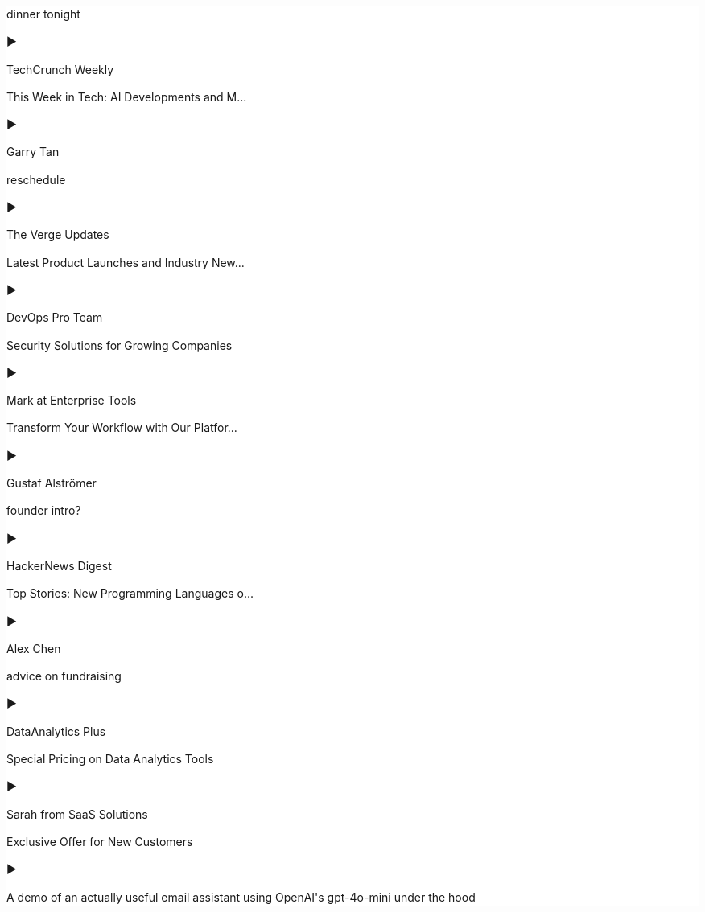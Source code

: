 dinner tonight

▶

TechCrunch Weekly

This Week in Tech: AI Developments and M...

▶

Garry Tan

reschedule

▶

The Verge Updates

Latest Product Launches and Industry New...

▶

DevOps Pro Team

Security Solutions for Growing Companies

▶

Mark at Enterprise Tools

Transform Your Workflow with Our Platfor...

▶

Gustaf Alströmer

founder intro?

▶

HackerNews Digest

Top Stories: New Programming Languages o...

▶

Alex Chen

advice on fundraising

▶

DataAnalytics Plus

Special Pricing on Data Analytics Tools

▶

Sarah from SaaS Solutions

Exclusive Offer for New Customers

▶

A demo of an actually useful email assistant using OpenAI's gpt-4o-mini under the hood
